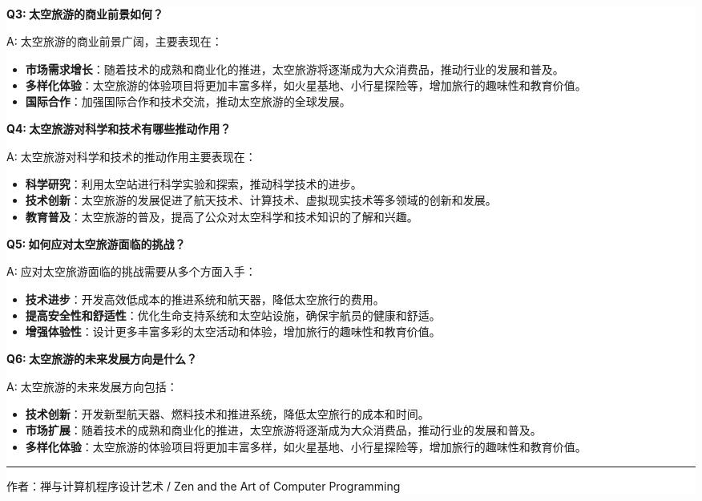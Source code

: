 **Q3: 太空旅游的商业前景如何？**

A: 太空旅游的商业前景广阔，主要表现在：

- **市场需求增长**：随着技术的成熟和商业化的推进，太空旅游将逐渐成为大众消费品，推动行业的发展和普及。
- **多样化体验**：太空旅游的体验项目将更加丰富多样，如火星基地、小行星探险等，增加旅行的趣味性和教育价值。
- **国际合作**：加强国际合作和技术交流，推动太空旅游的全球发展。

**Q4: 太空旅游对科学和技术有哪些推动作用？**

A: 太空旅游对科学和技术的推动作用主要表现在：

- **科学研究**：利用太空站进行科学实验和探索，推动科学技术的进步。
- **技术创新**：太空旅游的发展促进了航天技术、计算技术、虚拟现实技术等多领域的创新和发展。
- **教育普及**：太空旅游的普及，提高了公众对太空科学和技术知识的了解和兴趣。

**Q5: 如何应对太空旅游面临的挑战？**

A: 应对太空旅游面临的挑战需要从多个方面入手：

- **技术进步**：开发高效低成本的推进系统和航天器，降低太空旅行的费用。
- **提高安全性和舒适性**：优化生命支持系统和太空站设施，确保宇航员的健康和舒适。
- **增强体验性**：设计更多丰富多彩的太空活动和体验，增加旅行的趣味性和教育价值。

**Q6: 太空旅游的未来发展方向是什么？**

A: 太空旅游的未来发展方向包括：

- **技术创新**：开发新型航天器、燃料技术和推进系统，降低太空旅行的成本和时间。
- **市场扩展**：随着技术的成熟和商业化的推进，太空旅游将逐渐成为大众消费品，推动行业的发展和普及。
- **多样化体验**：太空旅游的体验项目将更加丰富多样，如火星基地、小行星探险等，增加旅行的趣味性和教育价值。

---

作者：禅与计算机程序设计艺术 / Zen and the Art of Computer Programming

